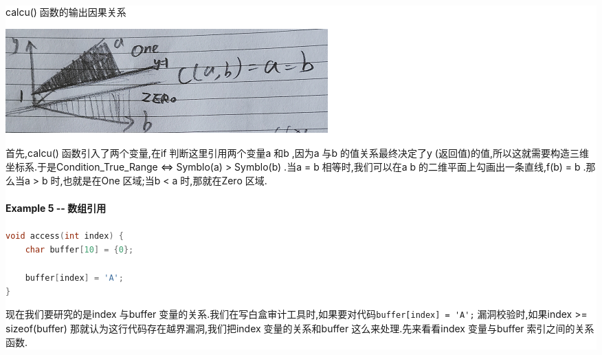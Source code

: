 

calcu() 函数的输出因果关系



![](pic11/pic8.png)



首先,calcu() 函数引入了两个变量,在if 判断这里引用两个变量a 和b ,因为a 与b 的值关系最终决定了y (返回值)的值,所以这就需要构造三维坐标系.于是Condition_True_Range <=> Symblo(a) > Symblo(b) .当a = b 相等时,我们可以在a b 的二维平面上勾画出一条直线,f(b) =  b .那么当a > b 时,也就是在One 区域;当b < a 时,那就在Zero 区域.



#### Example 5 -- 数组引用



```c
void access(int index) {
    char buffer[10] = {0};
    
    buffer[index] = 'A';
}
```



现在我们要研究的是index 与buffer 变量的关系.我们在写白盒审计工具时,如果要对代码`buffer[index] = 'A';` 漏洞校验时,如果index >= sizeof(buffer) 那就认为这行代码存在越界漏洞,我们把index 变量的关系和buffer 这么来处理.先来看看index 变量与buffer 索引之间的关系函数.


